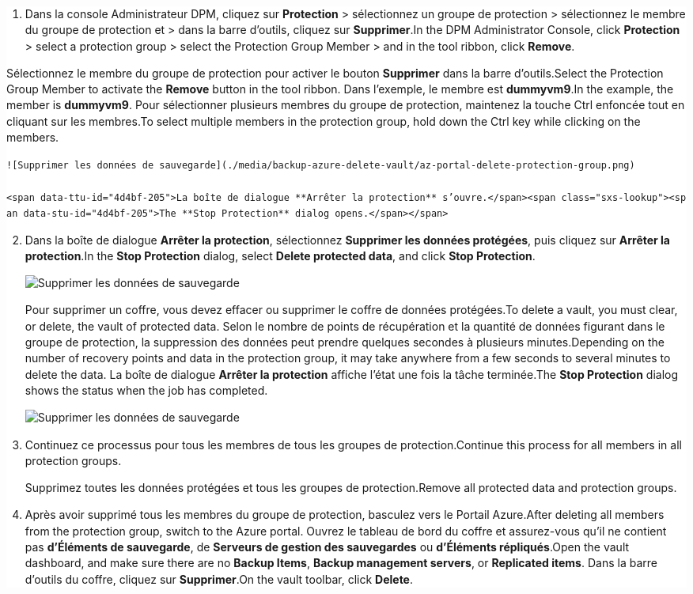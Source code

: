 1. <span data-ttu-id="4d4bf-200">Dans la console Administrateur DPM, cliquez sur **Protection** > sélectionnez un groupe de protection > sélectionnez le membre du groupe de protection et > dans la barre d’outils, cliquez sur **Supprimer**.</span><span class="sxs-lookup"><span data-stu-id="4d4bf-200">In the DPM Administrator Console, click **Protection** > select a protection group > select the Protection Group Member > and in the tool ribbon, click **Remove**.</span></span>

  <span data-ttu-id="4d4bf-201">Sélectionnez le membre du groupe de protection pour activer le bouton **Supprimer** dans la barre d’outils.</span><span class="sxs-lookup"><span data-stu-id="4d4bf-201">Select the Protection Group Member to activate the **Remove** button in the tool ribbon.</span></span> <span data-ttu-id="4d4bf-202">Dans l’exemple, le membre est **dummyvm9**.</span><span class="sxs-lookup"><span data-stu-id="4d4bf-202">In the example, the member is **dummyvm9**.</span></span> <span data-ttu-id="4d4bf-203">Pour sélectionner plusieurs membres du groupe de protection, maintenez la touche Ctrl enfoncée tout en cliquant sur les membres.</span><span class="sxs-lookup"><span data-stu-id="4d4bf-203">To select multiple members in the protection group, hold down the Ctrl key while clicking on the members.</span></span>

    ![Supprimer les données de sauvegarde](./media/backup-azure-delete-vault/az-portal-delete-protection-group.png)

    <span data-ttu-id="4d4bf-205">La boîte de dialogue **Arrêter la protection** s’ouvre.</span><span class="sxs-lookup"><span data-stu-id="4d4bf-205">The **Stop Protection** dialog opens.</span></span>
2. <span data-ttu-id="4d4bf-206">Dans la boîte de dialogue **Arrêter la protection**, sélectionnez **Supprimer les données protégées**, puis cliquez sur **Arrêter la protection**.</span><span class="sxs-lookup"><span data-stu-id="4d4bf-206">In the **Stop Protection** dialog, select **Delete protected data**, and click **Stop Protection**.</span></span>

    ![Supprimer les données de sauvegarde](./media/backup-azure-delete-vault/delete-dpm-protection-group.png)

    <span data-ttu-id="4d4bf-208">Pour supprimer un coffre, vous devez effacer ou supprimer le coffre de données protégées.</span><span class="sxs-lookup"><span data-stu-id="4d4bf-208">To delete a vault, you must clear, or delete, the vault of protected data.</span></span> <span data-ttu-id="4d4bf-209">Selon le nombre de points de récupération et la quantité de données figurant dans le groupe de protection, la suppression des données peut prendre quelques secondes à plusieurs minutes.</span><span class="sxs-lookup"><span data-stu-id="4d4bf-209">Depending on the number of recovery points and data in the protection group, it may take anywhere from a few seconds to several minutes to delete the data.</span></span> <span data-ttu-id="4d4bf-210">La boîte de dialogue **Arrêter la protection** affiche l’état une fois la tâche terminée.</span><span class="sxs-lookup"><span data-stu-id="4d4bf-210">The **Stop Protection** dialog shows the status when the job has completed.</span></span>

    ![Supprimer les données de sauvegarde](./media/backup-azure-delete-vault/success-deleting-protection-group.png)
3. <span data-ttu-id="4d4bf-212">Continuez ce processus pour tous les membres de tous les groupes de protection.</span><span class="sxs-lookup"><span data-stu-id="4d4bf-212">Continue this process for all members in all protection groups.</span></span>

    <span data-ttu-id="4d4bf-213">Supprimez toutes les données protégées et tous les groupes de protection.</span><span class="sxs-lookup"><span data-stu-id="4d4bf-213">Remove all protected data and protection groups.</span></span>
4. <span data-ttu-id="4d4bf-214">Après avoir supprimé tous les membres du groupe de protection, basculez vers le Portail Azure.</span><span class="sxs-lookup"><span data-stu-id="4d4bf-214">After deleting all members from the protection group, switch to the Azure portal.</span></span> <span data-ttu-id="4d4bf-215">Ouvrez le tableau de bord du coffre et assurez-vous qu’il ne contient pas **d’Éléments de sauvegarde**, de **Serveurs de gestion des sauvegardes** ou **d’Éléments répliqués**.</span><span class="sxs-lookup"><span data-stu-id="4d4bf-215">Open the vault dashboard, and make sure there are no **Backup Items**, **Backup management servers**, or **Replicated items**.</span></span> <span data-ttu-id="4d4bf-216">Dans la barre d’outils du coffre, cliquez sur **Supprimer**.</span><span class="sxs-lookup"><span data-stu-id="4d4bf-216">On the vault toolbar, click **Delete**.</span></span>
